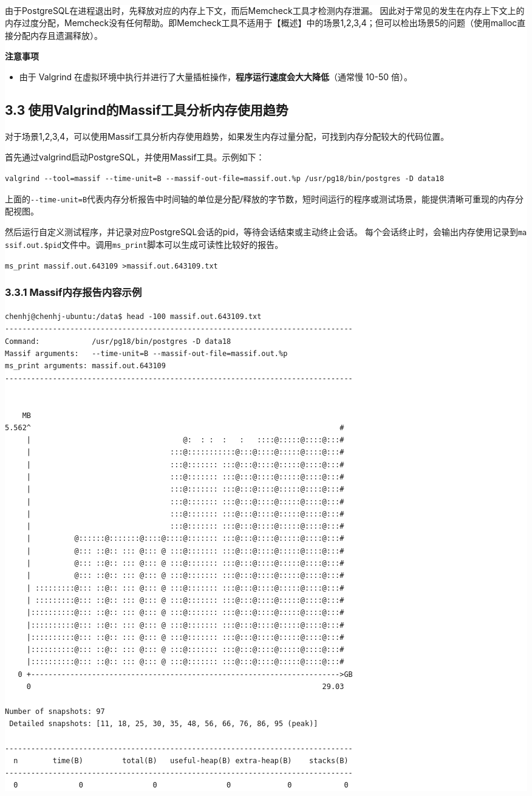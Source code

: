 由于PostgreSQL在进程退出时，先释放对应的内存上下文，而后Memcheck工具才检测内存泄漏。
因此对于常见的发生在内存上下文上的内存过度分配，Memcheck没有任何帮助。即Memcheck工具不适用于【概述】中的场景1,2,3,4；但可以检出场景5的问题（使用malloc直接分配内存且遗漏释放）。

**注意事项**
- 由于 Valgrind 在虚拟环境中执行并进行了大量插桩操作，**程序运行速度会大大降低**（通常慢 10-50 倍）。

## 3.3 使用Valgrind的Massif工具分析内存使用趋势

对于场景1,2,3,4，可以使用Massif工具分析内存使用趋势，如果发生内存过量分配，可找到内存分配较大的代码位置。

首先通过valgrind启动PostgreSQL，并使用Massif工具。示例如下：
```
valgrind --tool=massif --time-unit=B --massif-out-file=massif.out.%p /usr/pg18/bin/postgres -D data18
```
上面的`--time-unit=B`代表内存分析报告中时间轴的单位是分配/释放的字节数，短时间运行的程序​​或测试场景，能提供清晰可重现的内存分配视图。

然后运行自定义测试程序，并记录对应PostgreSQL会话的pid，等待会话结束或主动终止会话。
每个会话终止时，会输出内存使用记录到`massif.out.$pid`文件中。调用`ms_print`脚本可以生成可读性比较好的报告。
```
ms_print massif.out.643109 >massif.out.643109.txt
```

### 3.3.1 Massif内存报告内容示例
```
chenhj@chenhj-ubuntu:/data$ head -100 massif.out.643109.txt
--------------------------------------------------------------------------------
Command:            /usr/pg18/bin/postgres -D data18
Massif arguments:   --time-unit=B --massif-out-file=massif.out.%p
ms_print arguments: massif.out.643109
--------------------------------------------------------------------------------


    MB
5.562^                                                                       #
     |                                   @:  : :  :   :   ::::@:::::@::::@:::#
     |                                :::@:::::::::::@:::@::::@:::::@::::@:::#
     |                                :::@::::::: :::@:::@::::@:::::@::::@:::#
     |                                :::@::::::: :::@:::@::::@:::::@::::@:::#
     |                                :::@::::::: :::@:::@::::@:::::@::::@:::#
     |                                :::@::::::: :::@:::@::::@:::::@::::@:::#
     |                                :::@::::::: :::@:::@::::@:::::@::::@:::#
     |                                :::@::::::: :::@:::@::::@:::::@::::@:::#
     |          @::::::@:::::::@::::@::::@::::::: :::@:::@::::@:::::@::::@:::#
     |          @::: ::@:: ::: @::: @ :::@::::::: :::@:::@::::@:::::@::::@:::#
     |          @::: ::@:: ::: @::: @ :::@::::::: :::@:::@::::@:::::@::::@:::#
     |          @::: ::@:: ::: @::: @ :::@::::::: :::@:::@::::@:::::@::::@:::#
     | :::::::::@::: ::@:: ::: @::: @ :::@::::::: :::@:::@::::@:::::@::::@:::#
     | :::::::::@::: ::@:: ::: @::: @ :::@::::::: :::@:::@::::@:::::@::::@:::#
     |::::::::::@::: ::@:: ::: @::: @ :::@::::::: :::@:::@::::@:::::@::::@:::#
     |::::::::::@::: ::@:: ::: @::: @ :::@::::::: :::@:::@::::@:::::@::::@:::#
     |::::::::::@::: ::@:: ::: @::: @ :::@::::::: :::@:::@::::@:::::@::::@:::#
     |::::::::::@::: ::@:: ::: @::: @ :::@::::::: :::@:::@::::@:::::@::::@:::#
     |::::::::::@::: ::@:: ::: @::: @ :::@::::::: :::@:::@::::@:::::@::::@:::#
   0 +----------------------------------------------------------------------->GB
     0                                                                   29.03

Number of snapshots: 97
 Detailed snapshots: [11, 18, 25, 30, 35, 48, 56, 66, 76, 86, 95 (peak)]

--------------------------------------------------------------------------------
  n        time(B)         total(B)   useful-heap(B) extra-heap(B)    stacks(B)
--------------------------------------------------------------------------------
  0              0                0                0             0            0
```